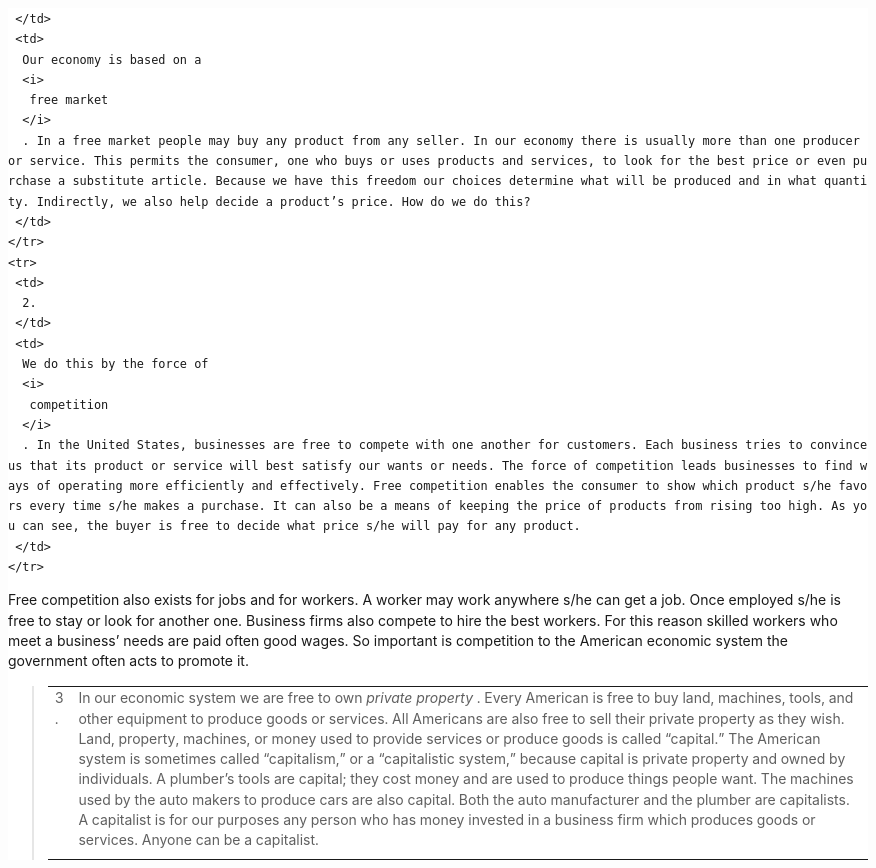      </td>
     <td>
      Our economy is based on a
      <i>
       free market
      </i>
      . In a free market people may buy any product from any seller. In our economy there is usually more than one producer or service. This permits the consumer, one who buys or uses products and services, to look for the best price or even purchase a substitute article. Because we have this freedom our choices determine what will be produced and in what quantity. Indirectly, we also help decide a product’s price. How do we do this?
     </td>
    </tr>
    <tr>
     <td>
      2.
     </td>
     <td>
      We do this by the force of
      <i>
       competition
      </i>
      . In the United States, businesses are free to compete with one another for customers. Each business tries to convince us that its product or service will best satisfy our wants or needs. The force of competition leads businesses to find ways of operating more efficiently and effectively. Free competition enables the consumer to show which product s/he favors every time s/he makes a purchase. It can also be a means of keeping the price of products from rising too high. As you can see, the buyer is free to decide what price s/he will pay for any product.
     </td>
    </tr>
   </table>
  </dl>
 </blockquote>
 Free competition also exists for jobs and for workers. A worker may work anywhere s/he can get a job. Once employed s/he is free to stay or look for another one. Business firms also compete to hire the best workers. For this reason skilled workers who meet a business’ needs are paid often good wages. So important is competition to the American economic system the government often acts to promote it.
 <p>
 </p>
 <blockquote>
  <dl>
   <table border="0">
    <tr>
     <td>
      3.
     </td>
     <td>
      In our economic system we are free to own
      <i>
       private property
      </i>
      . Every American is free to buy land, machines, tools, and other equipment to produce goods or services. All Americans are also free to sell their private property as they wish. Land, property, machines, or money used to provide services or produce goods is called “capital.” The American system is sometimes called “capitalism,” or a “capitalistic system,” because capital is private property and owned by individuals. A plumber’s tools are capital; they cost money and are used to produce things people want. The machines used by the auto makers to produce cars are also capital. Both the auto manufacturer and the plumber are capitalists. A capitalist is for our purposes any person who has money invested in a business firm which produces goods or services. Anyone can be a capitalist.
     </td>
    </tr>
    <tr>
     <td>